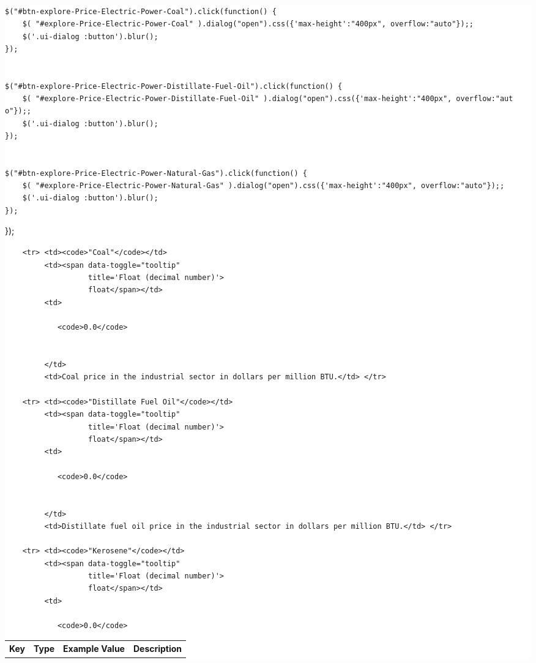     $("#btn-explore-Price-Electric-Power-Coal").click(function() {
        $( "#explore-Price-Electric-Power-Coal" ).dialog("open").css({'max-height':"400px", overflow:"auto"});;
        $('.ui-dialog :button').blur();
    });
        
    
    $("#btn-explore-Price-Electric-Power-Distillate-Fuel-Oil").click(function() {
        $( "#explore-Price-Electric-Power-Distillate-Fuel-Oil" ).dialog("open").css({'max-height':"400px", overflow:"auto"});;
        $('.ui-dialog :button').blur();
    });
        
    
    $("#btn-explore-Price-Electric-Power-Natural-Gas").click(function() {
        $( "#explore-Price-Electric-Power-Natural-Gas" ).dialog("open").css({'max-height':"400px", overflow:"auto"});;
        $('.ui-dialog :button').blur();
    });
        
    
});
</script>

<div id='explore-Price-Industrial' title='Dictionary (6 keys)'>
    <table class='table table-sm table-striped table-bordered' >
        <tr> <th>Key</th> <th>Type</th> <th>Example Value</th> <th>Description</th></tr>
        
        <tr> <td><code>"Coal"</code></td>
             <td><span data-toggle="tooltip"
                       title='Float (decimal number)'>
                       float</span></td> 
             <td>
             
                <code>0.0</code>
             
                
             </td> 
             <td>Coal price in the industrial sector in dollars per million BTU.</td> </tr>
        
        <tr> <td><code>"Distillate Fuel Oil"</code></td>
             <td><span data-toggle="tooltip"
                       title='Float (decimal number)'>
                       float</span></td> 
             <td>
             
                <code>0.0</code>
             
                
             </td> 
             <td>Distillate fuel oil price in the industrial sector in dollars per million BTU.</td> </tr>
        
        <tr> <td><code>"Kerosene"</code></td>
             <td><span data-toggle="tooltip"
                       title='Float (decimal number)'>
                       float</span></td> 
             <td>
             
                <code>0.0</code>
             